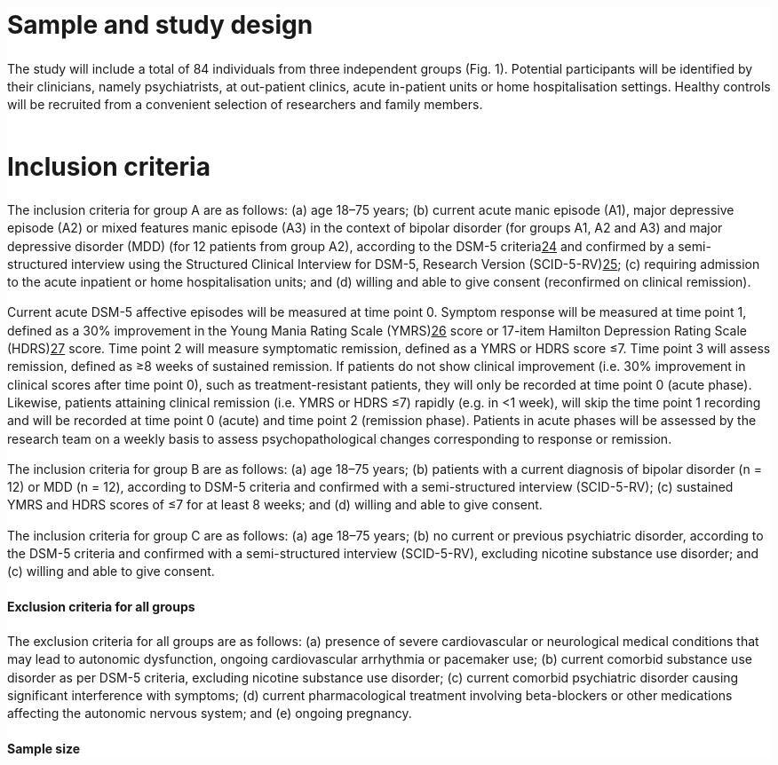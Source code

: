 # Sample and study design

The study will include a total of 84 individuals from three independent groups (Fig. 1). Potential participants will be identified by their clinicians, namely psychiatrists, at out-patient clinics, acute in-patient units or home hospitalisation settings. Healthy controls will be recruited from a convenient selection of researchers and family members.

# Inclusion criteria

The inclusion criteria for group A are as follows: (a) age 18–75 years; (b) current acute manic episode (A1), major depressive episode (A2) or mixed features manic episode (A3) in the context of bipolar disorder (for groups A1, A2 and A3) and major depressive disorder (MDD) (for 12 patients from group A2), according to the DSM-5 criteria[24](#page-8-0) and confirmed by a semi-structured interview using the Structured Clinical Interview for DSM-5, Research Version (SCID-5-RV)[25](#page-8-0); (c) requiring admission to the acute inpatient or home hospitalisation units; and (d) willing and able to give consent (reconfirmed on clinical remission).

Current acute DSM-5 affective episodes will be measured at time point 0. Symptom response will be measured at time point 1, defined as a 30% improvement in the Young Mania Rating Scale (YMRS)[26](#page-8-0) score or 17-item Hamilton Depression Rating Scale (HDRS)[27](#page-8-0) score. Time point 2 will measure symptomatic remission, defined as a YMRS or HDRS score ≤7. Time point 3 will assess remission, defined as ≥8 weeks of sustained remission. If patients do not show clinical improvement (i.e. 30% improvement in clinical scores after time point 0), such as treatment-resistant patients, they will only be recorded at time point 0 (acute phase). Likewise, patients attaining clinical remission (i.e. YMRS or HDRS ≤7) rapidly (e.g. in <1 week), will skip the time point 1 recording and will be recorded at time point 0 (acute) and time point 2 (remission phase). Patients in acute phases will be assessed by the research team on a weekly basis to assess psychopathological changes corresponding to response or remission.

The inclusion criteria for group B are as follows: (a) age 18–75 years; (b) patients with a current diagnosis of bipolar disorder (n = 12) or MDD (n = 12), according to DSM-5 criteria and confirmed with a semi-structured interview (SCID-5-RV); (c) sustained YMRS and HDRS scores of ≤7 for at least 8 weeks; and (d) willing and able to give consent.

The inclusion criteria for group C are as follows: (a) age 18–75 years; (b) no current or previous psychiatric disorder, according to the DSM-5 criteria and confirmed with a semi-structured interview (SCID-5-RV), excluding nicotine substance use disorder; and (c) willing and able to give consent.

#### Exclusion criteria for all groups

The exclusion criteria for all groups are as follows: (a) presence of severe cardiovascular or neurological medical conditions that may lead to autonomic dysfunction, ongoing cardiovascular arrhythmia or pacemaker use; (b) current comorbid substance use disorder as per DSM-5 criteria, excluding nicotine substance use disorder; (c) current comorbid psychiatric disorder causing significant interference with symptoms; (d) current pharmacological treatment involving beta-blockers or other medications affecting the autonomic nervous system; and (e) ongoing pregnancy.

#### Sample size
